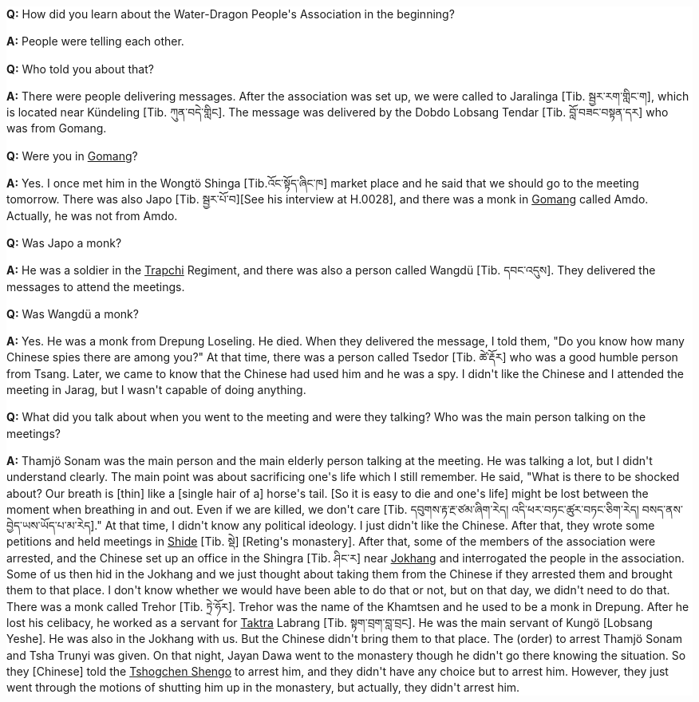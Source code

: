 **Q:**  How did you learn about the Water-Dragon People's Association in the beginning?   

**A:**  People were telling each other.   

**Q:**  Who told you about that?   

**A:**  There were people delivering messages. After the association was set up, we were called to Jaralinga [Tib. སྦྱར་རག་གླིང་ག], which is located near Kündeling [Tib. ཀུན་བདེ་གླིང]. The message was delivered by the Dobdo Lobsang Tendar [Tib. བློ་བཟང་བསྟན་དར] who was from Gomang.   

**Q:**  Were you in <a href="#" data-tooltip="[tib. སྒོ་མང]** One of the large colleges in Drepung Monastery.">Gomang</a>?   

**A:**  Yes. I once met him in the Wongtö Shinga [Tib.འོང་སྟོད་ཞིང་ཁ] market place and he said that we should go to the meeting tomorrow. There was also Japo [Tib. སྦྱར་པོ་བ][See his interview at H.0028], and there was a monk in <a href="#" data-tooltip="[tib. སྒོ་མང]** One of the large colleges in Drepung Monastery.">Gomang</a> called Amdo. Actually, he was not from Amdo.   

**Q:**  Was Japo a monk?   

**A:**  He was a soldier in the <a href="#" data-tooltip="[tib. གྲྭ་བཞི]** 1. An area below Sera Monastery. 2. The location of the Tibetan Armory-Mint Office and the regimental headquarters of the Khadang Regiment, which was also called the Trapchi Regiment.">Trapchi</a> Regiment, and there was also a person called Wangdü [Tib. དབང་འདུས]. They delivered the messages to attend the meetings.   

**Q:**  Was Wangdü a monk?   

**A:**  Yes. He was a monk from Drepung Loseling. He died. When they delivered the message, I told them, "Do you know how many Chinese spies there are among you?" At that time, there was a person called Tsedor [Tib. ཚེ་རྡོར] who was a good humble person from Tsang. Later, we came to know that the Chinese had used him and he was a spy. I didn't like the Chinese and I attended the meeting in Jarag, but I wasn't capable of doing anything.   

**Q:**  What did you talk about when you went to the meeting and were they talking? Who was the main person talking on the meetings?   

**A:**  Thamjö Sonam was the main person and the main elderly person talking at the meeting. He was talking a lot, but I didn't understand clearly. The main point was about sacrificing one's life which I still remember. He said, "What is there to be shocked about? Our breath is [thin] like a [single hair of a] horse's tail. [So it is easy to die and one's life] might be lost between the moment when breathing in and out. Even if we are killed, we don't care [Tib. དབུགས་རྟ་རྔ་ཙམ་ཞིག་རེད། འདི་ཕར་བཏང་ཚུར་བཏང་ཅིག་རེད། བསད་ནས་བྱེད་ཡས་ཡོད་པ་མ་རེད]." At that time, I didn't know any political ideology. I just didn't like the Chinese. After that, they wrote some petitions and held meetings in <a href="#" data-tooltip="[tib. བཞི་སྡེ]** The monastery/labrang of Reting Rimpoche in Lhasa.">Shide</a> [Tib. སྡེ] [Reting's monastery]. After that, some of the members of the association were arrested, and the Chinese set up an office in the Shingra [Tib. ཤིང་ར] near <a href="#" data-tooltip="[tib. ཇོ་ཁང]** A most famous temple in Lhasa that houses a holy statue of the Buddha. It is often used to mean the Tsuglagang Temple of which it is a part.">Jokhang</a> and interrogated the people in the association. Some of us then hid in the Jokhang and we just thought about taking them from the Chinese if they arrested them and brought them to that place. I don't know whether we would have been able to do that or not, but on that day, we didn't need to do that. There was a monk called Trehor [Tib. ཏྲེ་ཧོར]. Trehor was the name of the Khamtsen and he used to be a monk in Drepung. After he lost his celibacy, he worked as a servant for <a href="#" data-tooltip="[tib. སྟག་བྲག]** The regent of Tibet who replaced Reting in 1941 and served until 1950 when the 14th Dalai Lama assumed power.">Taktra</a> Labrang [Tib. སྟག་བྲག་བླ་བྲང]. He was the main servant of Kungö [Lobsang Yeshe]. He was also in the Jokhang with us. But the Chinese didn't bring them to that place. The (order) to arrest Thamjö Sonam and Tsha Trunyi was given. On that night, Jayan Dawa went to the monastery though he didn't go there knowing the situation. So they [Chinese] told the <a href="#" data-tooltip="[tib. ཚོགས་ཆེན་ཞལ་ངོ]** The two monk officials in charge of discipline in large monasteries like Drepung.">Tshogchen Shengo</a> to arrest him, and they didn't have any choice but to arrest him. However, they just went through the motions of shutting him up in the monastery, but actually, they didn't arrest him.   

